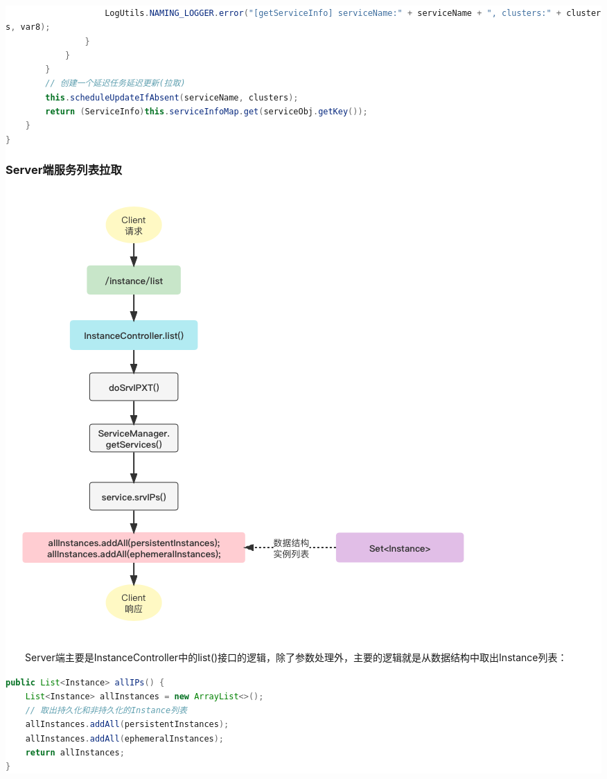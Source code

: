 ```java
                    LogUtils.NAMING_LOGGER.error("[getServiceInfo] serviceName:" + serviceName + ", clusters:" + clusters, var8);
                }
            }
        }
        // 创建一个延迟任务延迟更新(拉取)
        this.scheduleUpdateIfAbsent(serviceName, clusters);
        return (ServiceInfo)this.serviceInfoMap.get(serviceObj.getKey());
    }
}
```

### Server端服务列表拉取
![Server端拉取服务列表](/images/microservice/register/Server端拉取服务列表.png)

&#8195;&#8195;Server端主要是InstanceController中的list()接口的逻辑，除了参数处理外，主要的逻辑就是从数据结构中取出Instance列表：

```java
public List<Instance> allIPs() {
    List<Instance> allInstances = new ArrayList<>();
    // 取出持久化和非持久化的Instance列表
    allInstances.addAll(persistentInstances);
    allInstances.addAll(ephemeralInstances);
    return allInstances;
}
```
